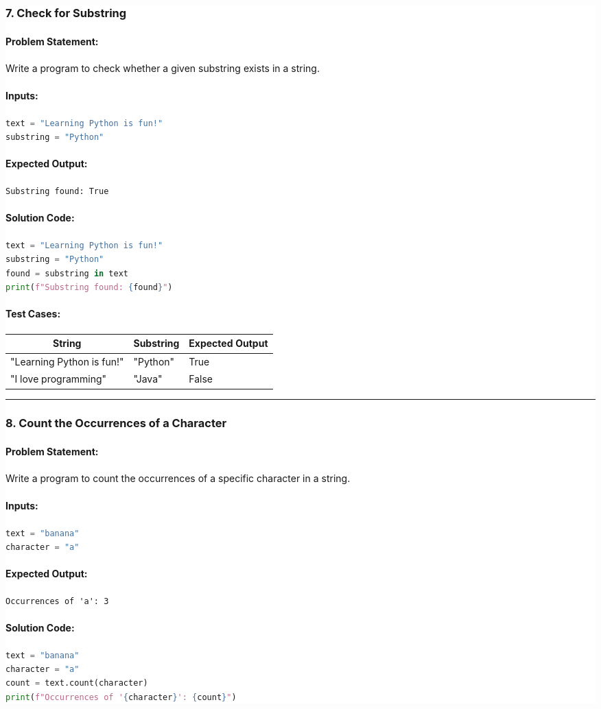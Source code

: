 
### **7. Check for Substring**
#### **Problem Statement:**
Write a program to check whether a given substring exists in a string.

#### **Inputs:**
```python
text = "Learning Python is fun!"
substring = "Python"
```

#### **Expected Output:**
```
Substring found: True
```

#### **Solution Code:**
```python
text = "Learning Python is fun!"
substring = "Python"
found = substring in text
print(f"Substring found: {found}")
```

#### **Test Cases:**
| String                      | Substring | Expected Output |
|------------------------------|-----------|-----------------|
| "Learning Python is fun!"    | "Python"  | True            |
| "I love programming"         | "Java"    | False           |

---

### **8. Count the Occurrences of a Character**
#### **Problem Statement:**
Write a program to count the occurrences of a specific character in a string.

#### **Inputs:**
```python
text = "banana"
character = "a"
```

#### **Expected Output:**
```
Occurrences of 'a': 3
```

#### **Solution Code:**
```python
text = "banana"
character = "a"
count = text.count(character)
print(f"Occurrences of '{character}': {count}")
```
